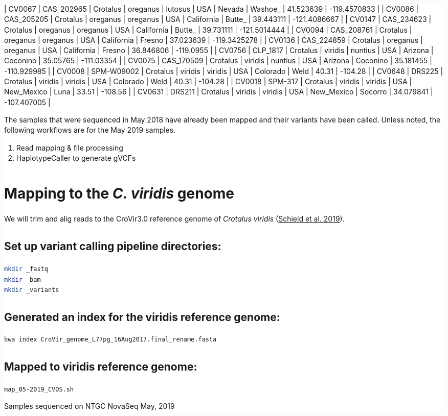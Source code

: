 | CV0067    | CAS_202965        | Crotalus | oreganus   | lutosus    | USA     | Nevada          | Washoe_    | 41.523639 | -119.4570833 |
| CV0086    | CAS_205205        | Crotalus | oreganus   | oreganus   | USA     | California      | Butte_     | 39.443111 | -121.4086667 |
| CV0147    | CAS_234623        | Crotalus | oreganus   | oreganus   | USA     | California      | Butte_     | 39.731111 | -121.5014444 |
| CV0094    | CAS_208761        | Crotalus | oreganus   | oreganus   | USA     | California      | Fresno     | 37.023639 | -119.3425278 |
| CV0136    | CAS_224859        | Crotalus | oreganus   | oreganus   | USA     | California      | Fresno     | 36.846806 | -119.0955    |
| CV0756    | CLP_1817          | Crotalus | viridis    | nuntius    | USA     | Arizona         | Coconino   | 35.05765  | -111.03354   |
| CV0075    | CAS_170509        | Crotalus | viridis    | nuntius    | USA     | Arizona         | Coconino   | 35.181455 | -110.929985  |
| CV0008    | SPM-W09002        | Crotalus | viridis    | viridis    | USA     | Colorado        | Weld       | 40.31     | -104.28      |
| CV0648    | DRS225            | Crotalus | viridis    | viridis    | USA     | Colorado        | Weld       | 40.31     | -104.28      |
| CV0018    | SPM-317           | Crotalus | viridis    | viridis    | USA     | New_Mexico      | Luna       | 33.51     | -108.56      |
| CV0631    | DRS211            | Crotalus | viridis    | viridis    | USA     | New_Mexico      | Socorro    | 34.079841 | -107.407005  |

The samples that were sequenced in May 2018 have already been mapped and their variants
have been called. Unless noted, the following workflows are for the May 2019 samples.

1. Read mapping & file processing
2. HaplotypeCaller to generate gVCFs

# Mapping to the *C. viridis* genome

We will trim and alig reads to the CroVir3.0 reference genome of *Crotalus viridis* ([Schield et al. 2019](http://www.genome.org/cgi/doi/10.1101/gr.240952.118)).

Set up variant calling pipeline directories:
--------------------------------------------

```bash
mkdir _fastq
mkdir _bam
mkdir _variants
```

## Generated an index for the viridis reference genome:

```bash
bwa index CroVir_genome_L77pg_16Aug2017.final_rename.fasta
```

Mapped to viridis reference genome:
-----------------------------------

```bash
map_05-2019_CVOS.sh
```

Samples sequenced on NTGC NovaSeq May, 2019
